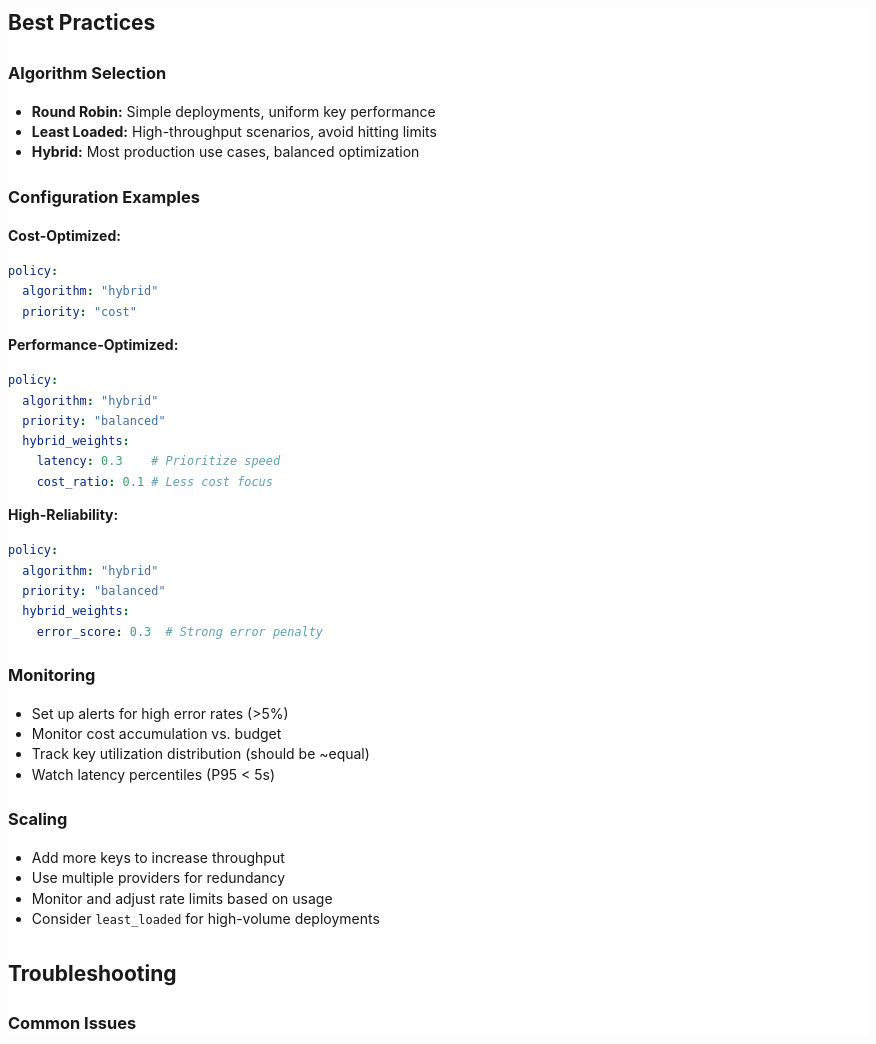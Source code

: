 ## Best Practices

### Algorithm Selection

- **Round Robin:** Simple deployments, uniform key performance
- **Least Loaded:** High-throughput scenarios, avoid hitting limits
- **Hybrid:** Most production use cases, balanced optimization

### Configuration Examples

**Cost-Optimized:**
```yaml
policy:
  algorithm: "hybrid"
  priority: "cost"
```

**Performance-Optimized:**
```yaml
policy:
  algorithm: "hybrid"
  priority: "balanced"
  hybrid_weights:
    latency: 0.3    # Prioritize speed
    cost_ratio: 0.1 # Less cost focus
```

**High-Reliability:**
```yaml
policy:
  algorithm: "hybrid"
  priority: "balanced"
  hybrid_weights:
    error_score: 0.3  # Strong error penalty
```

### Monitoring

- Set up alerts for high error rates (>5%)
- Monitor cost accumulation vs. budget
- Track key utilization distribution (should be ~equal)
- Watch latency percentiles (P95 < 5s)

### Scaling

- Add more keys to increase throughput
- Use multiple providers for redundancy
- Monitor and adjust rate limits based on usage
- Consider `least_loaded` for high-volume deployments

## Troubleshooting

### Common Issues

